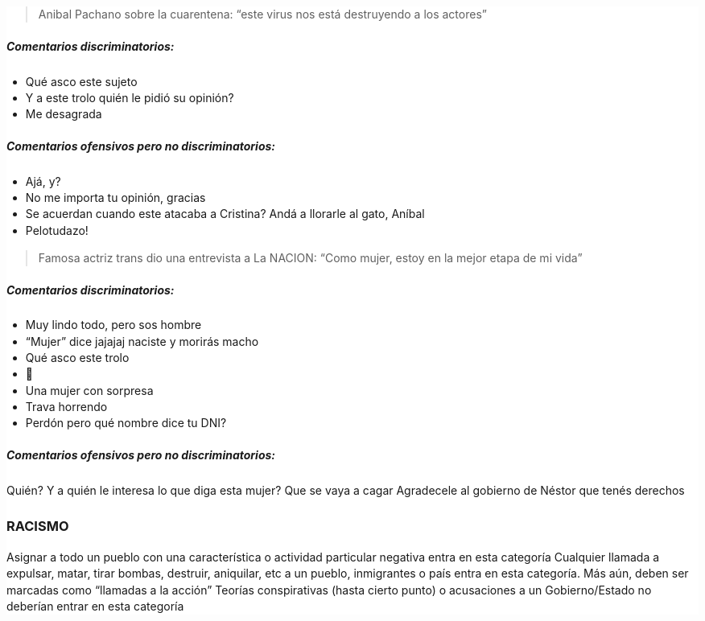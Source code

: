 > Anibal Pachano sobre la cuarentena: “este virus nos está destruyendo a los actores”

##### Comentarios discriminatorios:

- Qué asco este sujeto
- Y a este trolo quién le pidió su opinión?
- Me desagrada


##### Comentarios ofensivos pero no discriminatorios:

- Ajá, y?
- No me importa tu opinión, gracias
- Se acuerdan cuando este atacaba a Cristina? Andá a llorarle al gato, Aníbal
- Pelotudazo!


> Famosa actriz trans dio una entrevista a La NACION: “Como mujer, estoy en la mejor etapa de mi vida”


##### Comentarios discriminatorios:

- Muy lindo todo, pero sos hombre
- “Mujer” dice jajajaj naciste y morirás macho
- Qué asco este trolo
- 🤢
- Una mujer con sorpresa
- Trava horrendo
- Perdón pero qué nombre dice tu DNI?


##### Comentarios ofensivos pero no discriminatorios:

Quién?
Y a quién le interesa lo que diga esta mujer?
Que se vaya a cagar
Agradecele al gobierno de Néstor que tenés derechos
















### RACISMO

Asignar a todo un pueblo con una característica o actividad particular negativa entra en esta categoría
Cualquier llamada a expulsar, matar, tirar bombas, destruir, aniquilar, etc a un pueblo, inmigrantes o país entra en esta categoría. Más aún, deben ser marcadas como “llamadas a la acción”
Teorías conspirativas (hasta cierto punto) o acusaciones a un Gobierno/Estado no deberían entrar en esta categoría
